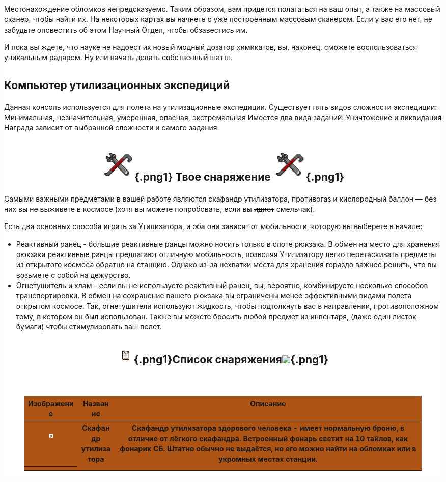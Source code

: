 
Местонахождение обломков непредсказуемо. Таким образом, вам придется полагаться на ваш опыт, а также на массовый сканер, чтобы найти их. На некоторых картах вы начнете с уже построенным массовым сканером. Если у вас его нет, не забудьте оповестить об этом Научный Отдел, чтобы обзавестись им.

И пока вы ждете, что науке не надоест их новый модный дозатор химикатов, вы, наконец, сможете воспользоваться уникальным радаром. Ну или начать делать собственный шаттл.
## <span>Компьютер утилизационных экспедиций</span><center>
Данная консоль используется для полета на утилизационные экспедиции. 
Существует пять видов сложности экспедиции: Минимальная, незначительная, умеренная, опасная, экстремальная
Имеется два вида заданий: Уничтожение и ликвидация
Награда зависит от выбранной сложности и самого задания.
<p>
<p>
   
## <center>![](/roles/cargo/wrench-crowbar.png){.png1}<span class="up"> Твое снаряжение </span>![](/roles/cargo/wrench-crowbar.png){.png1}<center>

Самыми важными предметами в вашей работе являются скафандр утилизатора, противогаз и кислородный баллон — без них вы не выживете в космосе (хотя вы можете попробовать, если вы ~~идиот~~ смельчак).

Есть два основных способа играть за Утилизатора, и оба они зависят от мобильности, которую вы выберете в начале:

- Реактивный ранец - большие реактивные ранцы можно носить только в слоте рюкзака. В обмен на место для хранения рюкзака реактивные ранцы предлагают отличную мобильность, позволяя Утилизатору легко перетаскивать предметы из открытого космоса обратно на станцию. Однако из-за нехватки места для хранения гораздо важнее решить, что вы возьмете с собой на дежурство.
- Огнетушитель и хлам - если вы не используете реактивный ранец, вы, вероятно, комбинируете несколько способов транспортировки. В обмен на сохранение вашего рюкзака вы ограничены менее эффективными видами полета открытом космосе. Так, огнетушители используют жидкость, чтобы подтолкнуть вас в направлении, противоположном тому, в котором он был использован. Также вы можете бросить любой предмет из инвентаря, (даже один листок бумаги) чтобы стимулировать ваш полет.

## <center>![](/roles/cargo/clipboard-paper.png){.png1}<span class="up">Список снаряжения</span>![](/role/cargo/utilizer/clipboard-paper.png){.png1}<center>

<div style="overflow-x:auto; margin-top: 3em;">
<figure class="table" style="text-align:center;">
  <table style="background-color:#ad5313;">
    <tbody>
      <tr>
        <th style="background-color:#ad5313;">Изображение</th>
        <th style="background-color:#ad5313;">Название</th>
        <th style="background-color:#ad5313;">Описание</th>
      </tr>
      <tr>
        <th>
          <figure class="image"><img src="/roles/cargo/salvage.png" sizes="" width="75%"></figure>
        </th>
        <th><strong>Скафандр утилизатора</strong></th>
        <th>Скафандр утилизатора здорового человека - имеет нормальную броню, в отличие от лёгкого скафандра. Встроенный фонарь светит на 10 тайлов, как фонарик СБ. Штатно обычно не выдаётся, но его можно найти на обломках или в укромных местах станции.</th>
      </tr>
      <tr>
        <th>